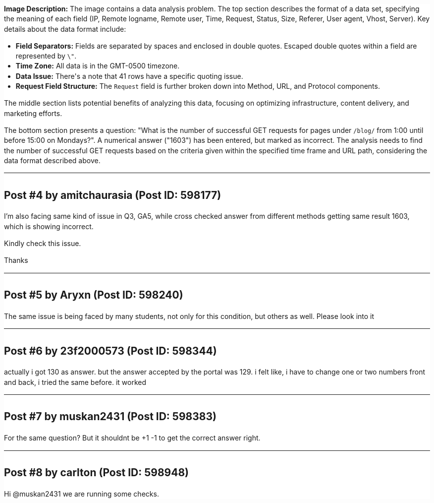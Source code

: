 **Image Description:** The image contains a data analysis problem.  The top section describes the format of a data set, specifying the meaning of each field (IP, Remote logname, Remote user, Time, Request, Status, Size, Referer, User agent, Vhost, Server).  Key details about the data format include:

* **Field Separators:** Fields are separated by spaces and enclosed in double quotes.  Escaped double quotes within a field are represented by `\"`.
* **Time Zone:** All data is in the GMT-0500 timezone.
* **Data Issue:** There's a note that 41 rows have a specific quoting issue.
* **Request Field Structure:** The `Request` field is further broken down into Method, URL, and Protocol components.

The middle section lists potential benefits of analyzing this data, focusing on optimizing infrastructure, content delivery, and marketing efforts.

The bottom section presents a question:  "What is the number of successful GET requests for pages under `/blog/` from 1:00 until before 15:00 on Mondays?".  A numerical answer ("1603") has been entered, but marked as incorrect.  The analysis needs to find the number of successful GET requests based on the criteria given within the specified time frame and URL path, considering the data format described above.

---

## Post #4 by amitchaurasia (Post ID: 598177)
I’m also facing same kind of issue in Q3, GA5, while cross checked answer from different methods getting same result 1603, which is showing incorrect.

Kindly check this issue.

Thanks

---

## Post #5 by Aryxn (Post ID: 598240)
The same issue is being faced by many students, not only for this condition, but others as well. Please look into it

---

## Post #6 by 23f2000573 (Post ID: 598344)
actually i got 130 as answer. but the answer accepted by the portal was 129. i felt like, i have to change one or two numbers front and back, i tried the same before. it worked

---

## Post #7 by muskan2431 (Post ID: 598383)
For the same question? But it shouldnt be +1 -1 to get the correct answer right.

---

## Post #8 by carlton (Post ID: 598948)
Hi 
@muskan2431
 we are running some checks.

